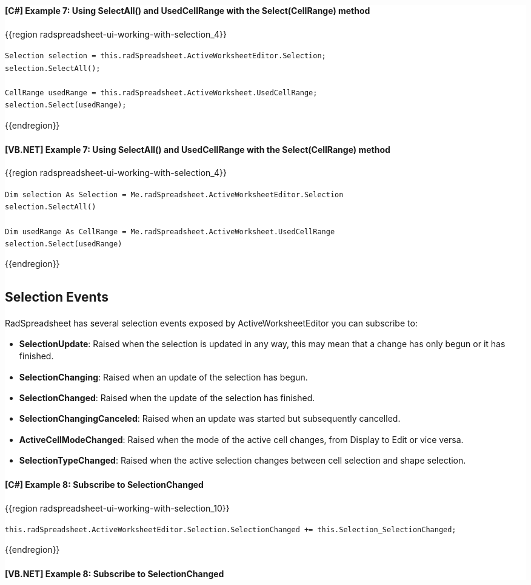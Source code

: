 #### __[C#] Example 7: Using SelectAll() and UsedCellRange with the Select(CellRange) method__

{{region radspreadsheet-ui-working-with-selection_4}}

    Selection selection = this.radSpreadsheet.ActiveWorksheetEditor.Selection;
    selection.SelectAll();

    CellRange usedRange = this.radSpreadsheet.ActiveWorksheet.UsedCellRange;
    selection.Select(usedRange);
{{endregion}}



#### __[VB.NET] Example 7: Using SelectAll() and UsedCellRange with the Select(CellRange) method__

{{region radspreadsheet-ui-working-with-selection_4}}

    Dim selection As Selection = Me.radSpreadsheet.ActiveWorksheetEditor.Selection
    selection.SelectAll()

    Dim usedRange As CellRange = Me.radSpreadsheet.ActiveWorksheet.UsedCellRange
    selection.Select(usedRange)
{{endregion}}



## Selection Events

RadSpreadsheet has several selection events exposed by ActiveWorksheetEditor you can subscribe to:
        

* __SelectionUpdate__: Raised when the selection is updated in any way, this may mean that a change has only begun or it has finished.
            

* __SelectionChanging__: Raised when an update of the selection has begun.
            

* __SelectionChanged__: Raised when the update of the selection has finished.
            

* __SelectionChangingCanceled__: Raised when an update was started but subsequently cancelled.
            

* __ActiveCellModeChanged__: Raised when the mode of the active cell changes, from Display to Edit or vice versa.
            

* __SelectionTypeChanged__: Raised when the active selection changes between cell selection and shape selection.

#### __[C#] Example 8: Subscribe to SelectionChanged__

{{region radspreadsheet-ui-working-with-selection_10}}

    this.radSpreadsheet.ActiveWorksheetEditor.Selection.SelectionChanged += this.Selection_SelectionChanged;
{{endregion}}

#### __[VB.NET] Example 8: Subscribe to SelectionChanged__
